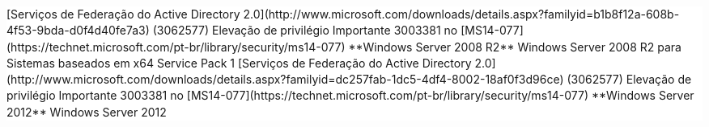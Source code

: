 </td>
<td style="border:1px solid black;">
[Serviços de Federação do Active Directory 2.0](http://www.microsoft.com/downloads/details.aspx?familyid=b1b8f12a-608b-4f53-9bda-d0f4d40fe7a3)  
(3062577)

</td>
<td style="border:1px solid black;">
Elevação de privilégio

</td>
<td style="border:1px solid black;">
Importante

</td>
<td style="border:1px solid black;">
3003381 no [MS14-077](https://technet.microsoft.com/pt-br/library/security/ms14-077)

</td>
</tr>
<tr>
<td style="border:1px solid black;" colspan="5">
**Windows Server 2008 R2**

</td>
</tr>
<tr>
<td style="border:1px solid black;">
Windows Server 2008 R2 para Sistemas baseados em x64 Service Pack 1

</td>
<td style="border:1px solid black;">
[Serviços de Federação do Active Directory 2.0](http://www.microsoft.com/downloads/details.aspx?familyid=dc257fab-1dc5-4df4-8002-18af0f3d96ce)  
(3062577)

</td>
<td style="border:1px solid black;">
Elevação de privilégio

</td>
<td style="border:1px solid black;">
Importante

</td>
<td style="border:1px solid black;">
3003381 no [MS14-077](https://technet.microsoft.com/pt-br/library/security/ms14-077)

</td>
</tr>
<tr>
<td style="border:1px solid black;" colspan="5">
**Windows Server 2012**

</td>
</tr>
<tr>
<td style="border:1px solid black;">
Windows Server 2012
